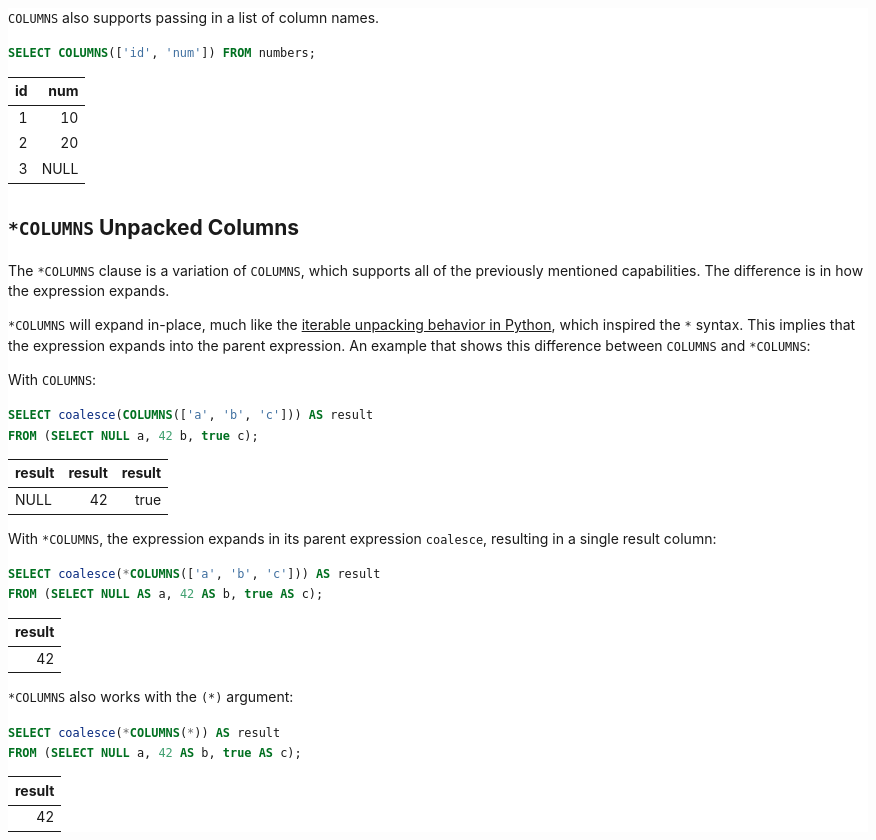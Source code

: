 `COLUMNS` also supports passing in a list of column names.

```sql
SELECT COLUMNS(['id', 'num']) FROM numbers;
```

| id | num  |
|---:|-----:|
| 1  | 10   |
| 2  | 20   |
| 3  | NULL |

## `*COLUMNS` Unpacked Columns

The `*COLUMNS` clause is a variation of `COLUMNS`, which supports all of the previously mentioned capabilities.
The difference is in how the expression expands.

`*COLUMNS` will expand in-place, much like the [iterable unpacking behavior in Python](https://peps.python.org/pep-3132/), which inspired the `*` syntax.
This implies that the expression expands into the parent expression.
An example that shows this difference between `COLUMNS` and `*COLUMNS`:

With `COLUMNS`:

```sql
SELECT coalesce(COLUMNS(['a', 'b', 'c'])) AS result
FROM (SELECT NULL a, 42 b, true c);
```

| result | result | result |
|--------|-------:|-------:|
| NULL   | 42     | true   |

With `*COLUMNS`, the expression expands in its parent expression `coalesce`, resulting in a single result column:

```sql
SELECT coalesce(*COLUMNS(['a', 'b', 'c'])) AS result
FROM (SELECT NULL AS a, 42 AS b, true AS c);
```

| result |
|-------:|
| 42     |

`*COLUMNS` also works with the `(*)` argument:

```sql
SELECT coalesce(*COLUMNS(*)) AS result
FROM (SELECT NULL a, 42 AS b, true AS c);
```

| result |
|-------:|
| 42     |
